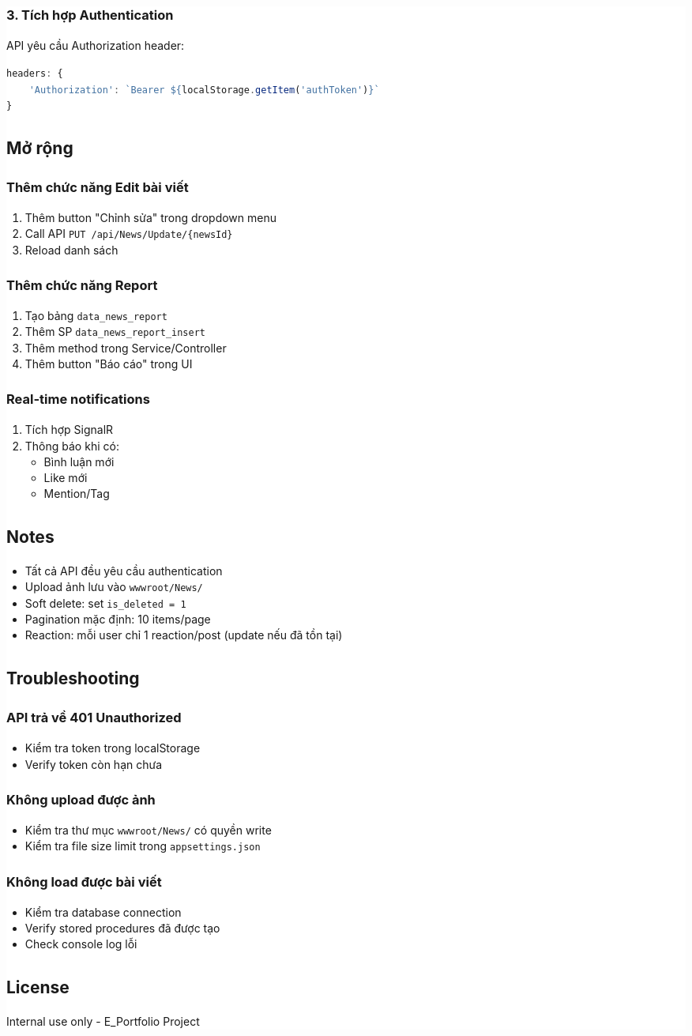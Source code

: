 ### 3. Tích hợp Authentication
API yêu cầu Authorization header:
```javascript
headers: {
    'Authorization': `Bearer ${localStorage.getItem('authToken')}`
}
```

## Mở rộng

### Thêm chức năng Edit bài viết
1. Thêm button "Chỉnh sửa" trong dropdown menu
2. Call API `PUT /api/News/Update/{newsId}`
3. Reload danh sách

### Thêm chức năng Report
1. Tạo bảng `data_news_report`
2. Thêm SP `data_news_report_insert`
3. Thêm method trong Service/Controller
4. Thêm button "Báo cáo" trong UI

### Real-time notifications
1. Tích hợp SignalR
2. Thông báo khi có:
   - Bình luận mới
   - Like mới
   - Mention/Tag

## Notes

- Tất cả API đều yêu cầu authentication
- Upload ảnh lưu vào `wwwroot/News/`
- Soft delete: set `is_deleted = 1`
- Pagination mặc định: 10 items/page
- Reaction: mỗi user chỉ 1 reaction/post (update nếu đã tồn tại)

## Troubleshooting

### API trả về 401 Unauthorized
- Kiểm tra token trong localStorage
- Verify token còn hạn chưa

### Không upload được ảnh
- Kiểm tra thư mục `wwwroot/News/` có quyền write
- Kiểm tra file size limit trong `appsettings.json`

### Không load được bài viết
- Kiểm tra database connection
- Verify stored procedures đã được tạo
- Check console log lỗi

## License
Internal use only - E_Portfolio Project


